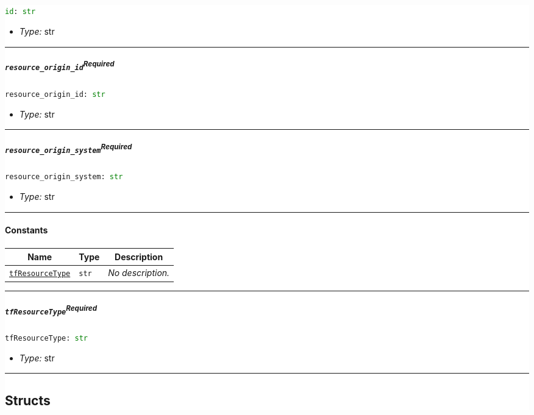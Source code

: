 ```python
id: str
```

- *Type:* str

---

##### `resource_origin_id`<sup>Required</sup> <a name="resource_origin_id" id="@cdktf/provider-azuread.accessPackageResourceCatalogAssociation.AccessPackageResourceCatalogAssociation.property.resourceOriginId"></a>

```python
resource_origin_id: str
```

- *Type:* str

---

##### `resource_origin_system`<sup>Required</sup> <a name="resource_origin_system" id="@cdktf/provider-azuread.accessPackageResourceCatalogAssociation.AccessPackageResourceCatalogAssociation.property.resourceOriginSystem"></a>

```python
resource_origin_system: str
```

- *Type:* str

---

#### Constants <a name="Constants" id="Constants"></a>

| **Name** | **Type** | **Description** |
| --- | --- | --- |
| <code><a href="#@cdktf/provider-azuread.accessPackageResourceCatalogAssociation.AccessPackageResourceCatalogAssociation.property.tfResourceType">tfResourceType</a></code> | <code>str</code> | *No description.* |

---

##### `tfResourceType`<sup>Required</sup> <a name="tfResourceType" id="@cdktf/provider-azuread.accessPackageResourceCatalogAssociation.AccessPackageResourceCatalogAssociation.property.tfResourceType"></a>

```python
tfResourceType: str
```

- *Type:* str

---

## Structs <a name="Structs" id="Structs"></a>
